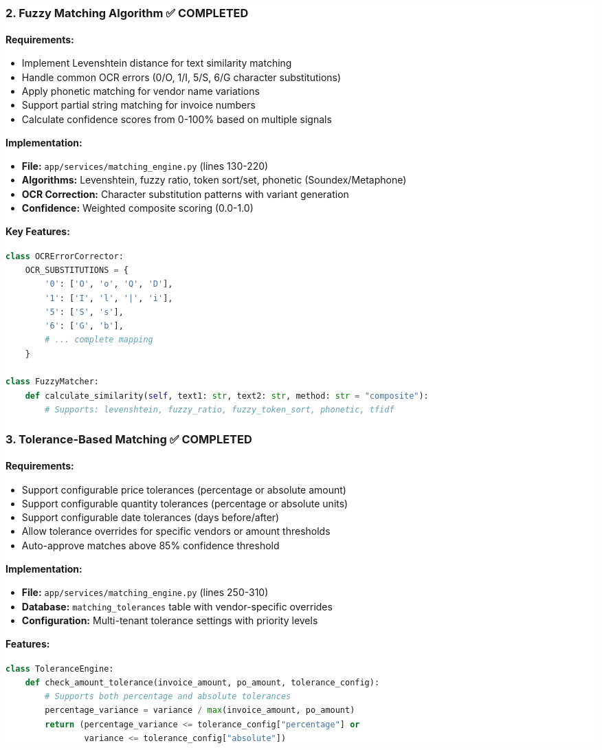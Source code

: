 ### 2. Fuzzy Matching Algorithm ✅ COMPLETED

**Requirements:**
- Implement Levenshtein distance for text similarity matching
- Handle common OCR errors (0/O, 1/I, 5/S, 6/G character substitutions)
- Apply phonetic matching for vendor name variations
- Support partial string matching for invoice numbers
- Calculate confidence scores from 0-100% based on multiple signals

**Implementation:**
- **File:** `app/services/matching_engine.py` (lines 130-220)
- **Algorithms:** Levenshtein, fuzzy ratio, token sort/set, phonetic (Soundex/Metaphone)
- **OCR Correction:** Character substitution patterns with variant generation
- **Confidence:** Weighted composite scoring (0.0-1.0)

**Key Features:**
```python
class OCRErrorCorrector:
    OCR_SUBSTITUTIONS = {
        '0': ['O', 'o', 'Q', 'D'],
        '1': ['I', 'l', '|', 'i'],
        '5': ['S', 's'],
        '6': ['G', 'b'],
        # ... complete mapping
    }

class FuzzyMatcher:
    def calculate_similarity(self, text1: str, text2: str, method: str = "composite"):
        # Supports: levenshtein, fuzzy_ratio, fuzzy_token_sort, phonetic, tfidf
```

### 3. Tolerance-Based Matching ✅ COMPLETED

**Requirements:**
- Support configurable price tolerances (percentage or absolute amount)
- Support configurable quantity tolerances (percentage or absolute units)
- Support configurable date tolerances (days before/after)
- Allow tolerance overrides for specific vendors or amount thresholds
- Auto-approve matches above 85% confidence threshold

**Implementation:**
- **File:** `app/services/matching_engine.py` (lines 250-310)
- **Database:** `matching_tolerances` table with vendor-specific overrides
- **Configuration:** Multi-tenant tolerance settings with priority levels

**Features:**
```python
class ToleranceEngine:
    def check_amount_tolerance(invoice_amount, po_amount, tolerance_config):
        # Supports both percentage and absolute tolerances
        percentage_variance = variance / max(invoice_amount, po_amount)
        return (percentage_variance <= tolerance_config["percentage"] or 
                variance <= tolerance_config["absolute"])
```
